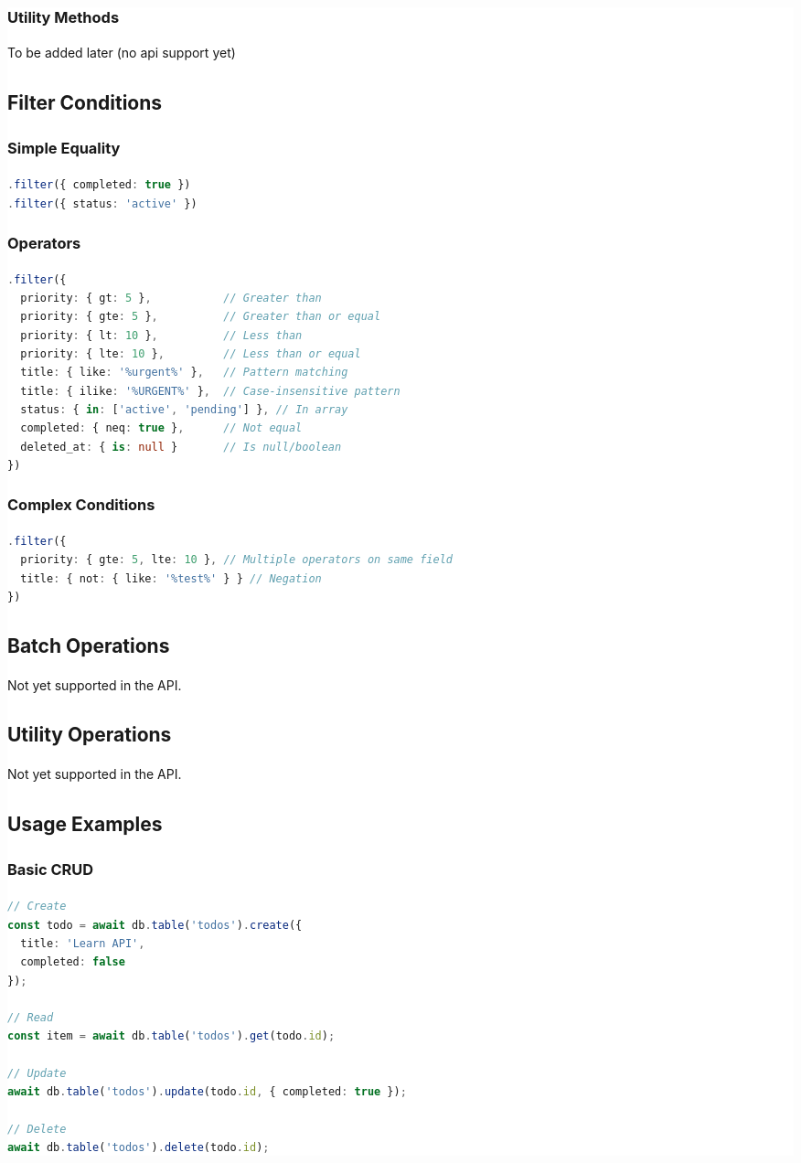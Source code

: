 ### Utility Methods
To be added later (no api support yet)


## Filter Conditions

### Simple Equality
```typescript
.filter({ completed: true })
.filter({ status: 'active' })
```

### Operators
```typescript
.filter({
  priority: { gt: 5 },           // Greater than
  priority: { gte: 5 },          // Greater than or equal
  priority: { lt: 10 },          // Less than
  priority: { lte: 10 },         // Less than or equal
  title: { like: '%urgent%' },   // Pattern matching
  title: { ilike: '%URGENT%' },  // Case-insensitive pattern
  status: { in: ['active', 'pending'] }, // In array
  completed: { neq: true },      // Not equal
  deleted_at: { is: null }       // Is null/boolean
})
```

### Complex Conditions
```typescript
.filter({
  priority: { gte: 5, lte: 10 }, // Multiple operators on same field
  title: { not: { like: '%test%' } } // Negation
})
```

## Batch Operations
Not yet supported in the API.

## Utility Operations
Not yet supported in the API.

## Usage Examples

### Basic CRUD
```typescript
// Create
const todo = await db.table('todos').create({
  title: 'Learn API',
  completed: false
});

// Read
const item = await db.table('todos').get(todo.id);

// Update
await db.table('todos').update(todo.id, { completed: true });

// Delete
await db.table('todos').delete(todo.id);
```
